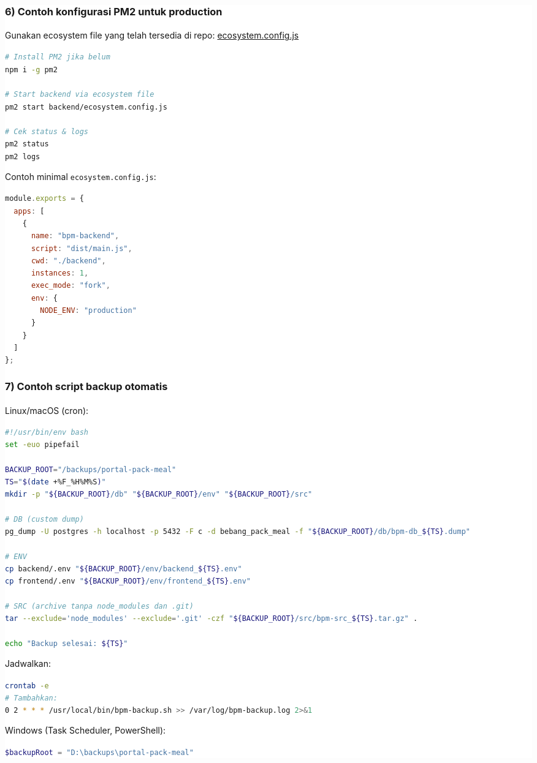 ### 6) Contoh konfigurasi PM2 untuk production
Gunakan ecosystem file yang telah tersedia di repo: [ecosystem.config.js](backend/ecosystem.config.js:1)
```bash
# Install PM2 jika belum
npm i -g pm2

# Start backend via ecosystem file
pm2 start backend/ecosystem.config.js

# Cek status & logs
pm2 status
pm2 logs
```
Contoh minimal `ecosystem.config.js`:
```js
module.exports = {
  apps: [
    {
      name: "bpm-backend",
      script: "dist/main.js",
      cwd: "./backend",
      instances: 1,
      exec_mode: "fork",
      env: {
        NODE_ENV: "production"
      }
    }
  ]
};
```

### 7) Contoh script backup otomatis
Linux/macOS (cron):
```bash
#!/usr/bin/env bash
set -euo pipefail

BACKUP_ROOT="/backups/portal-pack-meal"
TS="$(date +%F_%H%M%S)"
mkdir -p "${BACKUP_ROOT}/db" "${BACKUP_ROOT}/env" "${BACKUP_ROOT}/src"

# DB (custom dump)
pg_dump -U postgres -h localhost -p 5432 -F c -d bebang_pack_meal -f "${BACKUP_ROOT}/db/bpm-db_${TS}.dump"

# ENV
cp backend/.env "${BACKUP_ROOT}/env/backend_${TS}.env"
cp frontend/.env "${BACKUP_ROOT}/env/frontend_${TS}.env"

# SRC (archive tanpa node_modules dan .git)
tar --exclude='node_modules' --exclude='.git' -czf "${BACKUP_ROOT}/src/bpm-src_${TS}.tar.gz" .

echo "Backup selesai: ${TS}"
```
Jadwalkan:
```bash
crontab -e
# Tambahkan:
0 2 * * * /usr/local/bin/bpm-backup.sh >> /var/log/bpm-backup.log 2>&1
```
Windows (Task Scheduler, PowerShell):
```powershell
$backupRoot = "D:\backups\portal-pack-meal"
```